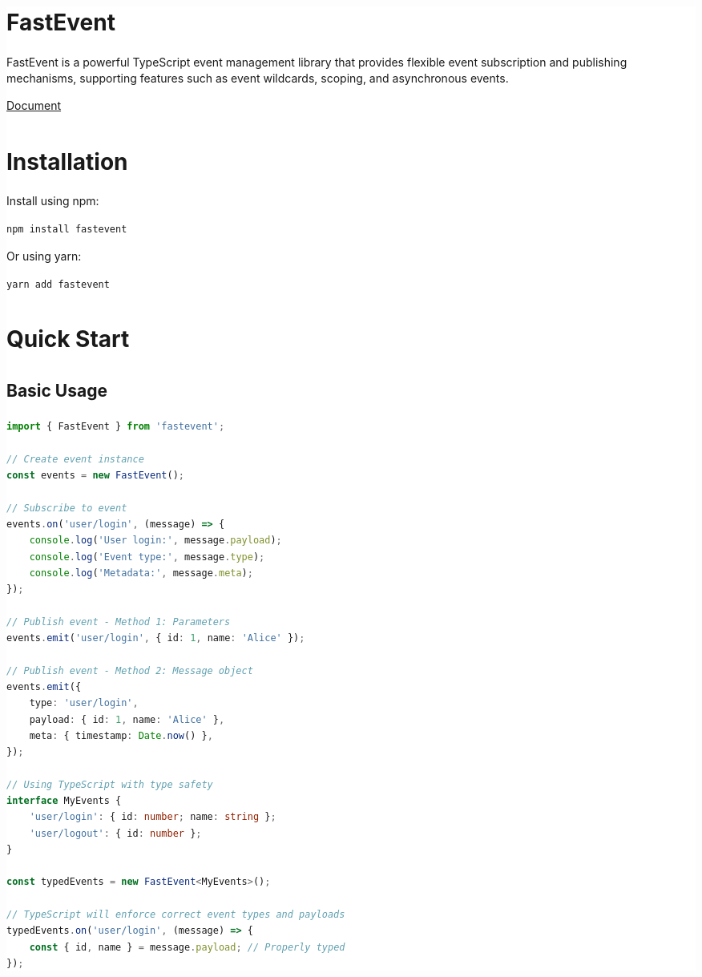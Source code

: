 # FastEvent

FastEvent is a powerful TypeScript event management library that provides flexible event subscription and publishing mechanisms, supporting features such as event wildcards, scoping, and asynchronous events.

[Document](https://zhangfisher.github.io/fastevent/)

# Installation

Install using npm:

```bash
npm install fastevent
```

Or using yarn:

```bash
yarn add fastevent
```

# Quick Start

## Basic Usage

```typescript
import { FastEvent } from 'fastevent';

// Create event instance
const events = new FastEvent();

// Subscribe to event
events.on('user/login', (message) => {
    console.log('User login:', message.payload);
    console.log('Event type:', message.type);
    console.log('Metadata:', message.meta);
});

// Publish event - Method 1: Parameters
events.emit('user/login', { id: 1, name: 'Alice' });

// Publish event - Method 2: Message object
events.emit({
    type: 'user/login',
    payload: { id: 1, name: 'Alice' },
    meta: { timestamp: Date.now() },
});

// Using TypeScript with type safety
interface MyEvents {
    'user/login': { id: number; name: string };
    'user/logout': { id: number };
}

const typedEvents = new FastEvent<MyEvents>();

// TypeScript will enforce correct event types and payloads
typedEvents.on('user/login', (message) => {
    const { id, name } = message.payload; // Properly typed
});
```
